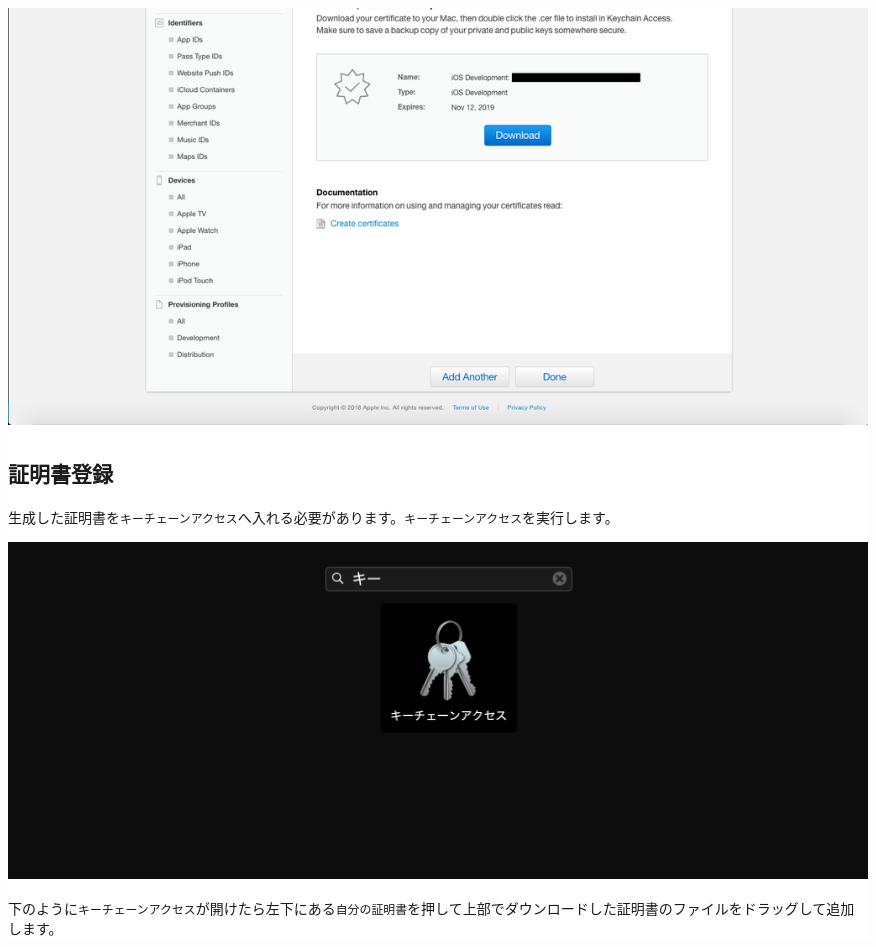 ![complete create certification file](/assets/images/category/react-native/ios-certification/complete-create-certification.png)

## 証明書登録
生成した証明書を```キーチェーンアクセス```へ入れる必要があります。```キーチェーンアクセス```を実行します。

![キーチェーンアクセス](/assets/images/category/react-native/ios-certification/ja-keychain.png)

下のように```キーチェーンアクセス```が開けたら左下にある```自分の証明書```を押して上部でダウンロードした証明書のファイルをドラッグして追加します。
